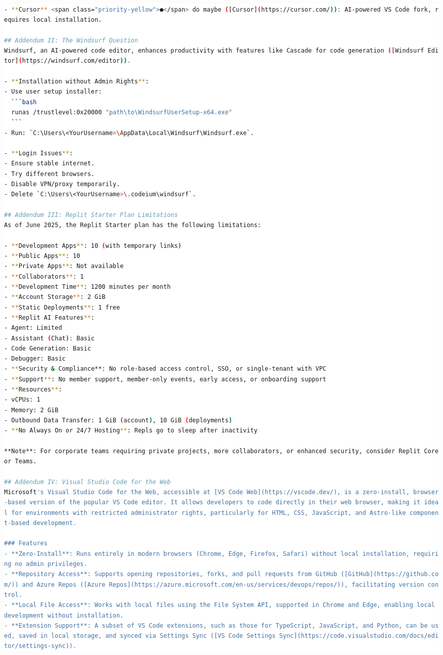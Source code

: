   ```bash
- **Cursor** <span class="priority-yellow">●</span> do maybe ([Cursor](https://cursor.com/)): AI-powered VS Code fork, requires local installation.

## Addendum II: The Windsurf Question
Windsurf, an AI-powered code editor, enhances productivity with features like Cascade for code generation ([Windsurf Editor](https://windsurf.com/editor)).

- **Installation without Admin Rights**:
  - Use user setup installer:
    ```bash
    runas /trustlevel:0x20000 "path\to\WindsurfUserSetup-x64.exe"
    ```
  - Run: `C:\Users\<YourUsername>\AppData\Local\Windsurf\Windsurf.exe`.

- **Login Issues**:
  - Ensure stable internet.
  - Try different browsers.
  - Disable VPN/proxy temporarily.
  - Delete `C:\Users\<YourUsername>\.codeium\windsurf`.

## Addendum III: Replit Starter Plan Limitations
As of June 2025, the Replit Starter plan has the following limitations:

- **Development Apps**: 10 (with temporary links)
- **Public Apps**: 10
- **Private Apps**: Not available
- **Collaborators**: 1
- **Development Time**: 1200 minutes per month
- **Account Storage**: 2 GiB
- **Static Deployments**: 1 free
- **Replit AI Features**:
  - Agent: Limited
  - Assistant (Chat): Basic
  - Code Generation: Basic
  - Debugger: Basic
- **Security & Compliance**: No role-based access control, SSO, or single-tenant with VPC
- **Support**: No member support, member-only events, early access, or onboarding support
- **Resources**:
  - vCPUs: 1
  - Memory: 2 GiB
  - Outbound Data Transfer: 1 GiB (account), 10 GiB (deployments)
- **No Always On or 24/7 Hosting**: Repls go to sleep after inactivity

**Note**: For corporate teams requiring private projects, more collaborators, or enhanced security, consider Replit Core or Teams.

## Addendum IV: Visual Studio Code for the Web
Microsoft's Visual Studio Code for the Web, accessible at [VS Code Web](https://vscode.dev/), is a zero-install, browser-based version of the popular VS Code editor. It allows developers to code directly in their web browser, making it ideal for environments with restricted administrator rights, particularly for HTML, CSS, JavaScript, and Astro-like component-based development.

### Features
- **Zero-Install**: Runs entirely in modern browsers (Chrome, Edge, Firefox, Safari) without local installation, requiring no admin privileges.
- **Repository Access**: Supports opening repositories, forks, and pull requests from GitHub ([GitHub](https://github.com/)) and Azure Repos ([Azure Repos](https://azure.microsoft.com/en-us/services/devops/repos/)), facilitating version control.
- **Local File Access**: Works with local files using the File System API, supported in Chrome and Edge, enabling local development without installation.
- **Extension Support**: A subset of VS Code extensions, such as those for TypeScript, JavaScript, and Python, can be used, saved in local storage, and synced via Settings Sync ([VS Code Settings Sync](https://code.visualstudio.com/docs/editor/settings-sync)).
  ```